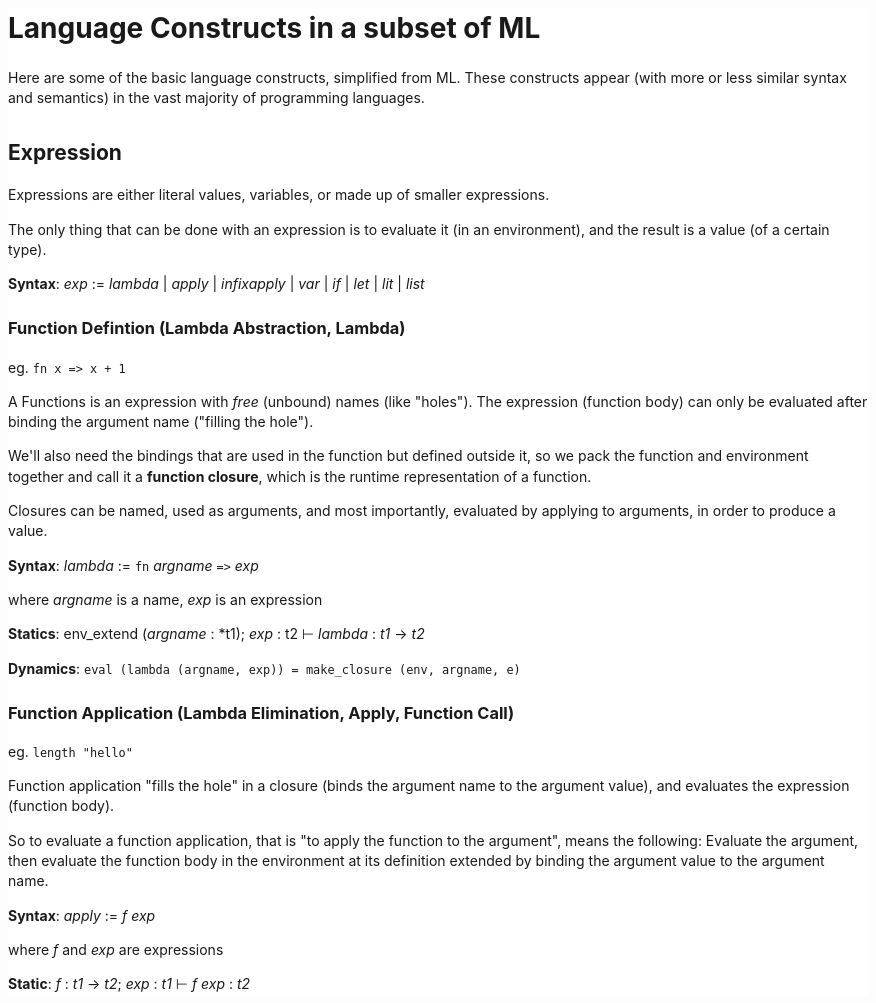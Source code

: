 # Language Constructs in a subset of ML

Here are some of the basic language constructs, simplified from ML. These constructs appear (with more or less similar syntax and semantics) in the vast majority of programming languages.


## Expression

Expressions are either literal values, variables, or made up of smaller expressions.

The only thing that can be done with an expression is to evaluate it (in an environment), and the result is a value (of a certain type).

**Syntax**: *exp* := *lambda* | *apply* | *infixapply* | *var* | *if* | *let* | *lit* | *list*


### Function Defintion (Lambda Abstraction, Lambda)

eg. `fn x => x + 1`

A Functions is an expression with *free* (unbound) names (like "holes"). The expression (function body) can only be evaluated after binding the argument name ("filling the hole").

We'll also need the bindings that are used in the function but defined outside it, so we pack the function and environment together and call it a **function closure**, which is the runtime representation of a function.

Closures can be named, used as arguments, and most importantly, evaluated by applying to arguments, in order to produce a value.

**Syntax**: *lambda* := `fn` *argname* `=>` *exp*

where *argname* is a name, *exp* is an expression

**Statics**: env_extend (*argname* : *t1); *exp* : t2 ⊢ *lambda* : *t1* -> *t2*

**Dynamics**: `eval (lambda (argname, exp)) = make_closure (env, argname, e)`


### Function Application (Lambda Elimination, Apply, Function Call)

eg. `length "hello"`

Function application "fills the hole" in a closure (binds the argument name to the argument value), and evaluates the expression (function body).

So to evaluate a function application, that is "to apply the function to the argument", means the following:
Evaluate the argument, then evaluate the function body in the environment at its definition extended by binding the argument value to the argument name.

**Syntax**: *apply* := *f* *exp*

where *f* and *exp* are expressions

**Static**: *f* : *t1* -> *t2*; *exp* : *t1*  ⊢  *f* *exp* : *t2*
